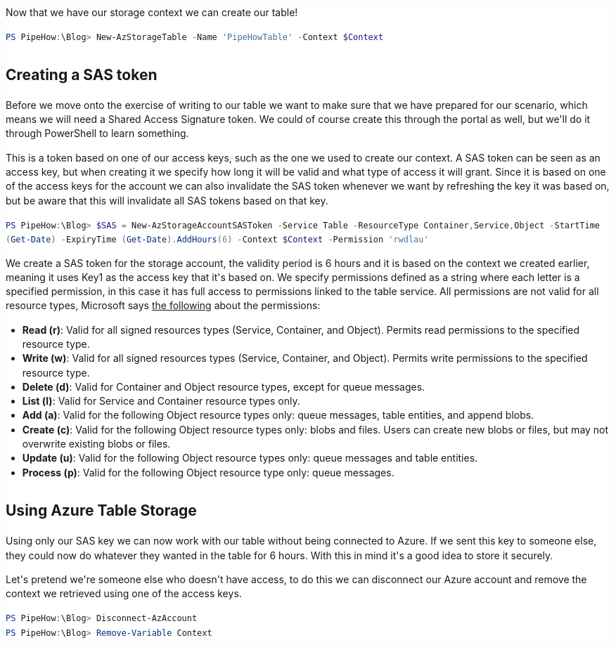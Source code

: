 Now that we have our storage context we can create our table!

```ps1
PS PipeHow:\Blog> New-AzStorageTable -Name 'PipeHowTable' -Context $Context
```

## Creating a SAS token

Before we move onto the exercise of writing to our table we want to make sure that we have prepared for our scenario, which means we will need a Shared Access Signature token. We could of course create this through the portal as well, but we'll do it through PowerShell to learn something.

This is a token based on one of our access keys, such as the one we used to create our context. A SAS token can be seen as an access key, but when creating it we specify how long it will be valid and what type of access it will grant. Since it is based on one of the access keys for the account we can also invalidate the SAS token whenever we want by refreshing the key it was based on, but be aware that this will invalidate all SAS tokens based on that key.

```ps1
PS PipeHow:\Blog> $SAS = New-AzStorageAccountSASToken -Service Table -ResourceType Container,Service,Object -StartTime (Get-Date) -ExpiryTime (Get-Date).AddHours(6) -Context $Context -Permission 'rwdlau'
```

We create a SAS token for the storage account, the validity period is 6 hours and it is based on the context we created earlier, meaning it uses Key1 as the access key that it's based on. We specify permissions defined as a string where each letter is a specified permission, in this case it has full access to permissions linked to the table service. All permissions are not valid for all resource types, Microsoft says [the following](https://docs.microsoft.com/en-us/rest/api/storageservices/constructing-an-account-sas) about the permissions:

- **Read \(r)**: Valid for all signed resources types (Service, Container, and Object). Permits read permissions to the specified resource type.
- **Write \(w)**: Valid for all signed resources types (Service, Container, and Object). Permits write permissions to the specified resource type.
- **Delete \(d)**: Valid for Container and Object resource types, except for queue messages.
- **List \(l)**: Valid for Service and Container resource types only.
- **Add \(a)**: Valid for the following Object resource types only: queue messages, table entities, and append blobs.
- **Create \(c)**: Valid for the following Object resource types only: blobs and files. Users can create new blobs or files, but may not overwrite existing blobs or files.
- **Update \(u)**: Valid for the following Object resource types only: queue messages and table entities.
- **Process \(p)**: Valid for the following Object resource type only: queue messages.

## Using Azure Table Storage

Using only our SAS key we can now work with our table without being connected to Azure. If we sent this key to someone else, they could now do whatever they wanted in the table for 6 hours. With this in mind it's a good idea to store it securely.

Let's pretend we're someone else who doesn't have access, to do this we can disconnect our Azure account and remove the context we retrieved using one of the access keys.

```ps1
PS PipeHow:\Blog> Disconnect-AzAccount
PS PipeHow:\Blog> Remove-Variable Context
```
